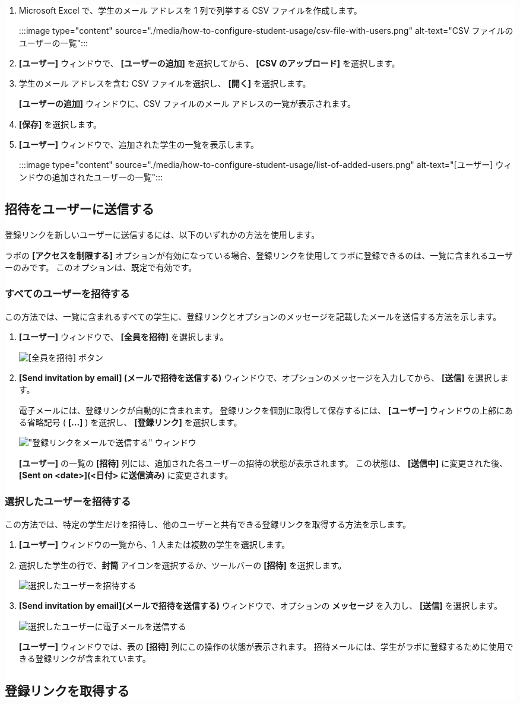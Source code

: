 1. Microsoft Excel で、学生のメール アドレスを 1 列で列挙する CSV ファイルを作成します。

    :::image type="content" source="./media/how-to-configure-student-usage/csv-file-with-users.png" alt-text="CSV ファイルのユーザーの一覧":::
1. **[ユーザー]** ウィンドウで、 **[ユーザーの追加]** を選択してから、 **[CSV のアップロード]** を選択します。
1. 学生のメール アドレスを含む CSV ファイルを選択し、 **[開く]** を選択します。

    **[ユーザーの追加]** ウィンドウに、CSV ファイルのメール アドレスの一覧が表示されます。 
1. **[保存]** を選択します。 
1. **[ユーザー]** ウィンドウで、追加された学生の一覧を表示します。 

    :::image type="content" source="./media/how-to-configure-student-usage/list-of-added-users.png" alt-text="[ユーザー] ウィンドウの追加されたユーザーの一覧":::

## <a name="send-invitations-to-users"></a>招待をユーザーに送信する

登録リンクを新しいユーザーに送信するには、以下のいずれかの方法を使用します。 

ラボの **[アクセスを制限する]** オプションが有効になっている場合、登録リンクを使用してラボに登録できるのは、一覧に含まれるユーザーのみです。 このオプションは、既定で有効です。 

### <a name="invite-all-users"></a>すべてのユーザーを招待する

この方法では、一覧に含まれるすべての学生に、登録リンクとオプションのメッセージを記載したメールを送信する方法を示します。

1. **[ユーザー]** ウィンドウで、 **[全員を招待]** を選択します。 

    ![[全員を招待] ボタン](./media/tutorial-setup-classroom-lab/invite-all-button.png)

1. **[Send invitation by email] (メールで招待を送信する)** ウィンドウで、オプションのメッセージを入力してから、 **[送信]** を選択します。 

    電子メールには、登録リンクが自動的に含まれます。 登録リンクを個別に取得して保存するには、 **[ユーザー]** ウィンドウの上部にある省略記号 ( **[...]** ) を選択し、 **[登録リンク]** を選択します。 

    !["登録リンクをメールで送信する" ウィンドウ](./media/tutorial-setup-classroom-lab/send-email.png)

    **[ユーザー]** の一覧の **[招待]** 列には、追加された各ユーザーの招待の状態が表示されます。 この状態は、 **[送信中]** に変更された後、 **[Sent on \<date>]\(<日付> に送信済み\)** に変更されます。 

### <a name="invite-selected-users"></a>選択したユーザーを招待する

この方法では、特定の学生だけを招待し、他のユーザーと共有できる登録リンクを取得する方法を示します。

1. **[ユーザー]** ウィンドウの一覧から、1 人または複数の学生を選択します。 

1. 選択した学生の行で、**封筒** アイコンを選択するか、ツールバーの **[招待]** を選択します。 

    ![選択したユーザーを招待する](./media/how-to-configure-student-usage/invite-selected-users.png)

1. **[Send invitation by email]\(メールで招待を送信する\)** ウィンドウで、オプションの **メッセージ** を入力し、 **[送信]** を選択します。 

    ![選択したユーザーに電子メールを送信する](./media/how-to-configure-student-usage/send-invitation-to-selected-users.png)

    **[ユーザー]** ウィンドウでは、表の **[招待]** 列にこの操作の状態が表示されます。 招待メールには、学生がラボに登録するために使用できる登録リンクが含まれています。

## <a name="get-the-registration-link"></a>登録リンクを取得する
